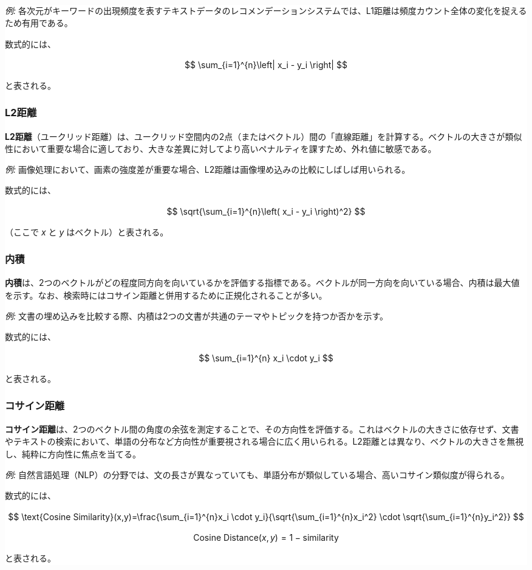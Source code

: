 *例:* 各次元がキーワードの出現頻度を表すテキストデータのレコメンデーションシステムでは、L1距離は頻度カウント全体の変化を捉えるため有用である。

数式的には、

$$
\sum_{i=1}^{n}\left| x_i - y_i \right|
$$

と表される。

### L2距離

**L2距離**（ユークリッド距離）は、ユークリッド空間内の2点（またはベクトル）間の「直線距離」を計算する。ベクトルの大きさが類似性において重要な場合に適しており、大きな差異に対してより高いペナルティを課すため、外れ値に敏感である。

*例:* 画像処理において、画素の強度差が重要な場合、L2距離は画像埋め込みの比較にしばしば用いられる。

数式的には、

$$
\sqrt{\sum_{i=1}^{n}\left( x_i - y_i \right)^2}
$$

（ここで $x$ と $y$ はベクトル）と表される。

### 内積

**内積**は、2つのベクトルがどの程度同方向を向いているかを評価する指標である。ベクトルが同一方向を向いている場合、内積は最大値を示す。なお、検索時にはコサイン距離と併用するために正規化されることが多い。

*例:* 文書の埋め込みを比較する際、内積は2つの文書が共通のテーマやトピックを持つか否かを示す。

数式的には、

$$
\sum_{i=1}^{n} x_i \cdot y_i
$$

と表される。

### コサイン距離

**コサイン距離**は、2つのベクトル間の角度の余弦を測定することで、その方向性を評価する。これはベクトルの大きさに依存せず、文書やテキストの検索において、単語の分布など方向性が重要視される場合に広く用いられる。L2距離とは異なり、ベクトルの大きさを無視し、純粋に方向性に焦点を当てる。

*例:* 自然言語処理（NLP）の分野では、文の長さが異なっていても、単語分布が類似している場合、高いコサイン類似度が得られる。

数式的には、

$$
\text{Cosine Similarity}(x,y)=\frac{\sum_{i=1}^{n}x_i \cdot y_i}{\sqrt{\sum_{i=1}^{n}x_i^2} \cdot \sqrt{\sum_{i=1}^{n}y_i^2}}
$$

$$
\text{Cosine Distance}(x,y)=1-\text{similarity}
$$

と表される。
